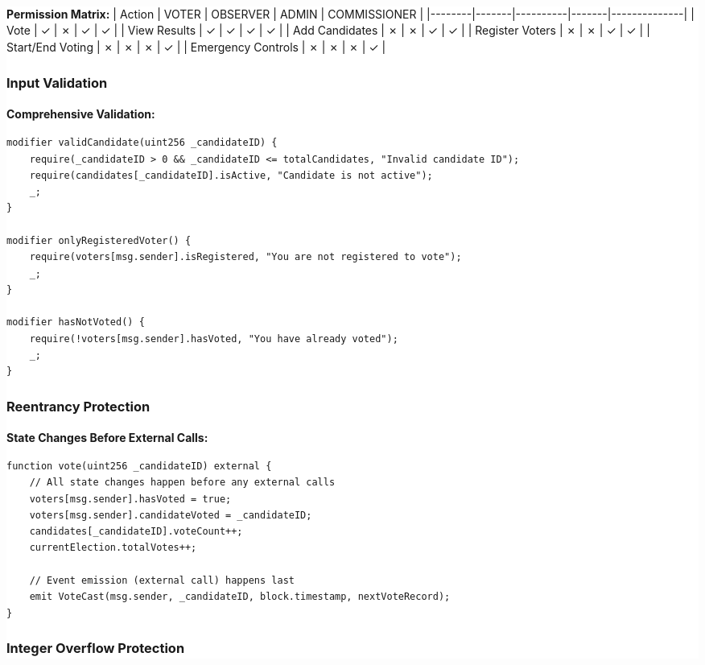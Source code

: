 **Permission Matrix:**
| Action | VOTER | OBSERVER | ADMIN | COMMISSIONER |
|--------|-------|----------|-------|--------------|
| Vote | ✓ | ✗ | ✓ | ✓ |
| View Results | ✓ | ✓ | ✓ | ✓ |
| Add Candidates | ✗ | ✗ | ✓ | ✓ |
| Register Voters | ✗ | ✗ | ✓ | ✓ |
| Start/End Voting | ✗ | ✗ | ✗ | ✓ |
| Emergency Controls | ✗ | ✗ | ✗ | ✓ |

### Input Validation

**Comprehensive Validation:**
```solidity
modifier validCandidate(uint256 _candidateID) {
    require(_candidateID > 0 && _candidateID <= totalCandidates, "Invalid candidate ID");
    require(candidates[_candidateID].isActive, "Candidate is not active");
    _;
}

modifier onlyRegisteredVoter() {
    require(voters[msg.sender].isRegistered, "You are not registered to vote");
    _;
}

modifier hasNotVoted() {
    require(!voters[msg.sender].hasVoted, "You have already voted");
    _;
}
```

### Reentrancy Protection

**State Changes Before External Calls:**
```solidity
function vote(uint256 _candidateID) external {
    // All state changes happen before any external calls
    voters[msg.sender].hasVoted = true;
    voters[msg.sender].candidateVoted = _candidateID;
    candidates[_candidateID].voteCount++;
    currentElection.totalVotes++;
    
    // Event emission (external call) happens last
    emit VoteCast(msg.sender, _candidateID, block.timestamp, nextVoteRecord);
}
```

### Integer Overflow Protection
